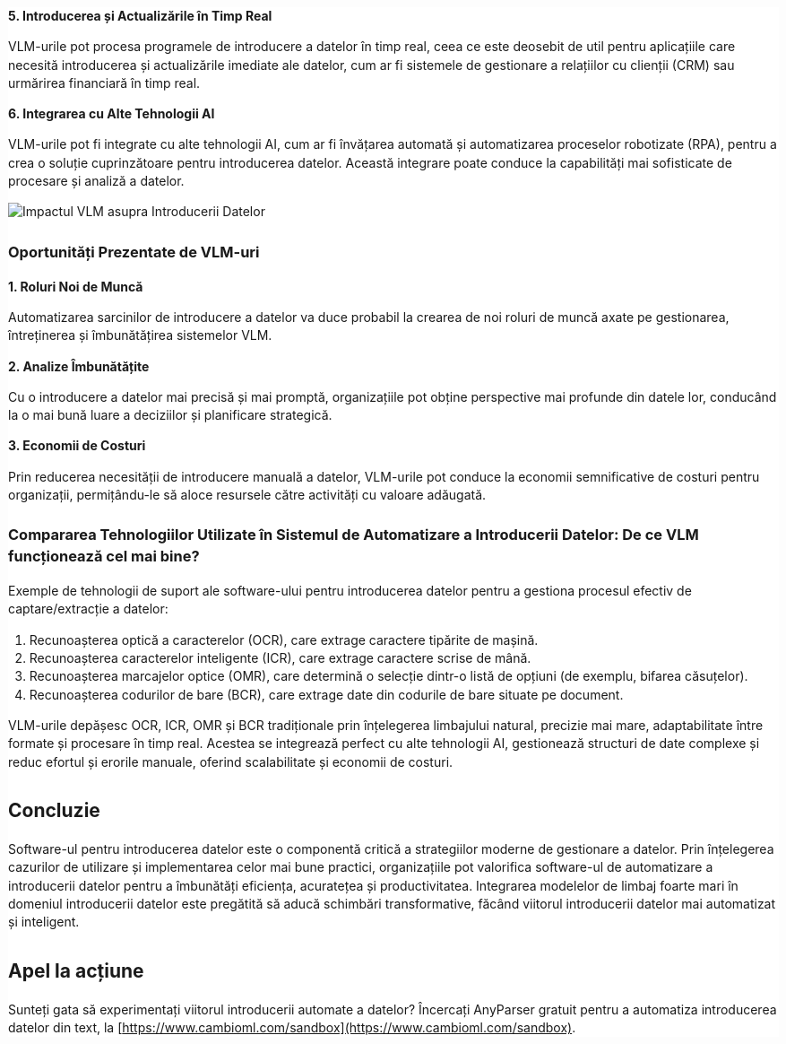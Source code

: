 **5. Introducerea și Actualizările în Timp Real**

VLM-urile pot procesa programele de introducere a datelor în timp real, ceea ce este deosebit de util pentru aplicațiile care necesită introducerea și actualizările imediate ale datelor, cum ar fi sistemele de gestionare a relațiilor cu clienții (CRM) sau urmărirea financiară în timp real.

**6. Integrarea cu Alte Tehnologii AI**

VLM-urile pot fi integrate cu alte tehnologii AI, cum ar fi învățarea automată și automatizarea proceselor robotizate (RPA), pentru a crea o soluție cuprinzătoare pentru introducerea datelor. Această integrare poate conduce la capabilități mai sofisticate de procesare și analiză a datelor.

![Impactul VLM asupra Introducerii Datelor](/images/solutions/data-entry-software-2.png)

### Oportunități Prezentate de VLM-uri

**1. Roluri Noi de Muncă**

Automatizarea sarcinilor de introducere a datelor va duce probabil la crearea de noi roluri de muncă axate pe gestionarea, întreținerea și îmbunătățirea sistemelor VLM.

**2. Analize Îmbunătățite**

Cu o introducere a datelor mai precisă și mai promptă, organizațiile pot obține perspective mai profunde din datele lor, conducând la o mai bună luare a deciziilor și planificare strategică.

**3. Economii de Costuri**

Prin reducerea necesității de introducere manuală a datelor, VLM-urile pot conduce la economii semnificative de costuri pentru organizații, permițându-le să aloce resursele către activități cu valoare adăugată.

### Compararea Tehnologiilor Utilizate în Sistemul de Automatizare a Introducerii Datelor: De ce VLM funcționează cel mai bine?

Exemple de tehnologii de suport ale software-ului pentru introducerea datelor pentru a gestiona procesul efectiv de captare/extracție a datelor:

1. Recunoașterea optică a caracterelor (OCR), care extrage caractere tipărite de mașină.
2. Recunoașterea caracterelor inteligente (ICR), care extrage caractere scrise de mână.
3. Recunoașterea marcajelor optice (OMR), care determină o selecție dintr-o listă de opțiuni (de exemplu, bifarea căsuțelor).
4. Recunoașterea codurilor de bare (BCR), care extrage date din codurile de bare situate pe document.

VLM-urile depășesc OCR, ICR, OMR și BCR tradiționale prin înțelegerea limbajului natural, precizie mai mare, adaptabilitate între formate și procesare în timp real. Acestea se integrează perfect cu alte tehnologii AI, gestionează structuri de date complexe și reduc efortul și erorile manuale, oferind scalabilitate și economii de costuri.

## Concluzie

Software-ul pentru introducerea datelor este o componentă critică a strategiilor moderne de gestionare a datelor. Prin înțelegerea cazurilor de utilizare și implementarea celor mai bune practici, organizațiile pot valorifica software-ul de automatizare a introducerii datelor pentru a îmbunătăți eficiența, acuratețea și productivitatea. Integrarea modelelor de limbaj foarte mari în domeniul introducerii datelor este pregătită să aducă schimbări transformative, făcând viitorul introducerii datelor mai automatizat și inteligent.

## Apel la acțiune

Sunteți gata să experimentați viitorul introducerii automate a datelor? Încercați AnyParser gratuit pentru a automatiza introducerea datelor din text, la [https://www.cambioml.com/sandbox](https://www.cambioml.com/sandbox).
